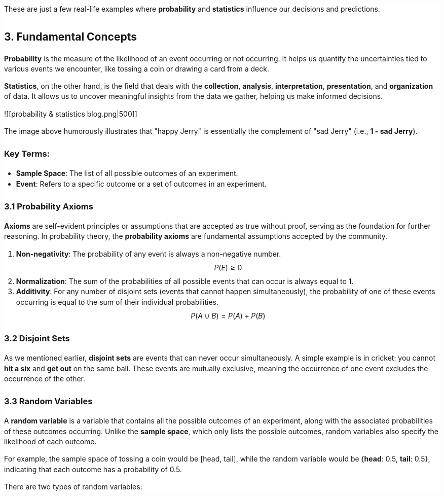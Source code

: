 These are just a few real-life examples where **probability** and **statistics** influence our decisions and predictions.

## 3. Fundamental Concepts

**Probability** is the measure of the likelihood of an event occurring or not occurring. It helps us quantify the uncertainties tied to various events we encounter, like tossing a coin or drawing a card from a deck.

**Statistics**, on the other hand, is the field that deals with the **collection**, **analysis**, **interpretation**, **presentation**, and **organization** of data. It allows us to uncover meaningful insights from the data we gather, helping us make informed decisions.

![[probability & statistics blog.png|500]]

The image above humorously illustrates that "happy Jerry" is essentially the complement of "sad Jerry" (i.e., **1 - sad Jerry**).

### Key Terms:

- **Sample Space**: The list of all possible outcomes of an experiment.
- **Event**: Refers to a specific outcome or a set of outcomes in an experiment.

### 3.1 Probability Axioms

**Axioms** are self-evident principles or assumptions that are accepted as true without proof, serving as the foundation for further reasoning. In probability theory, the **probability axioms** are fundamental assumptions accepted by the community.

1. **Non-negativity**: The probability of any event is always a non-negative number. 
$$P(E) \geq 0$$
2. **Normalization**: The sum of the probabilities of all possible events that can occur is always equal to 1.
3. **Additivity**: For any number of disjoint sets (events that cannot happen simultaneously), the probability of one of these events occurring is equal to the sum of their individual probabilities.  
$$P(A∪B)=P(A)+P(B)$$

### 3.2 Disjoint Sets

As we mentioned earlier, **disjoint sets** are events that can never occur simultaneously. A simple example is in cricket: you cannot **hit a six** and **get out** on the same ball. These events are mutually exclusive, meaning the occurrence of one event excludes the occurrence of the other.

### 3.3 Random Variables 

A **random variable** is a variable that contains all the possible outcomes of an experiment, along with the associated probabilities of these outcomes occurring. Unlike the **sample space**, which only lists the possible outcomes, random variables also specify the likelihood of each outcome.

For example, the sample space of tossing a coin would be [head, tail], while the random variable would be {**head**: 0.5, **tail**: 0.5}, indicating that each outcome has a probability of 0.5.

There are two types of random variables:
